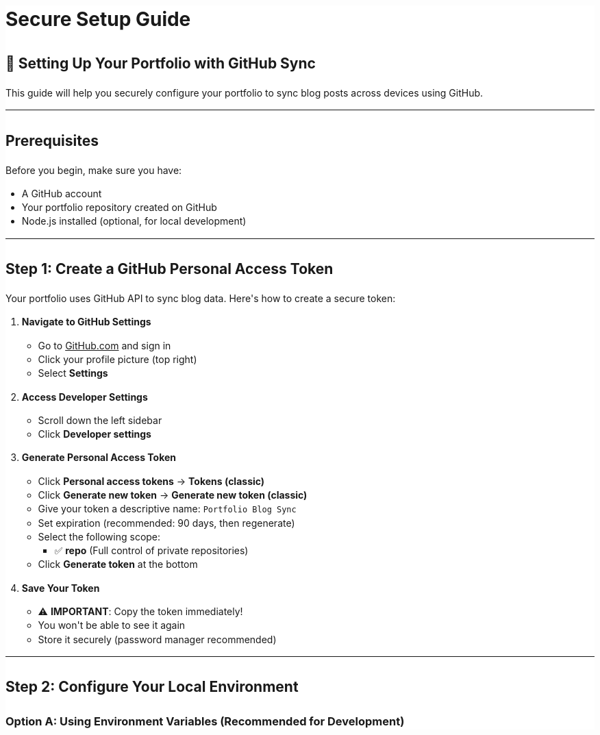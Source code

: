 # Secure Setup Guide

## 🔐 Setting Up Your Portfolio with GitHub Sync

This guide will help you securely configure your portfolio to sync blog posts across devices using GitHub.

---

## Prerequisites

Before you begin, make sure you have:
- A GitHub account
- Your portfolio repository created on GitHub
- Node.js installed (optional, for local development)

---

## Step 1: Create a GitHub Personal Access Token

Your portfolio uses GitHub API to sync blog data. Here's how to create a secure token:

1. **Navigate to GitHub Settings**
   - Go to [GitHub.com](https://github.com) and sign in
   - Click your profile picture (top right)
   - Select **Settings**

2. **Access Developer Settings**
   - Scroll down the left sidebar
   - Click **Developer settings**

3. **Generate Personal Access Token**
   - Click **Personal access tokens** → **Tokens (classic)**
   - Click **Generate new token** → **Generate new token (classic)**
   - Give your token a descriptive name: `Portfolio Blog Sync`
   - Set expiration (recommended: 90 days, then regenerate)
   - Select the following scope:
     - ✅ **repo** (Full control of private repositories)
   - Click **Generate token** at the bottom

4. **Save Your Token**
   - ⚠️ **IMPORTANT**: Copy the token immediately! 
   - You won't be able to see it again
   - Store it securely (password manager recommended)

---

## Step 2: Configure Your Local Environment

### Option A: Using Environment Variables (Recommended for Development)
